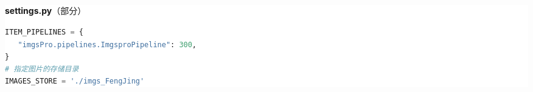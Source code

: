 **settings.py**（部分）

```python
ITEM_PIPELINES = {
   "imgsPro.pipelines.ImgsproPipeline": 300,
}
# 指定图片的存储目录
IMAGES_STORE = './imgs_FengJing'
```



